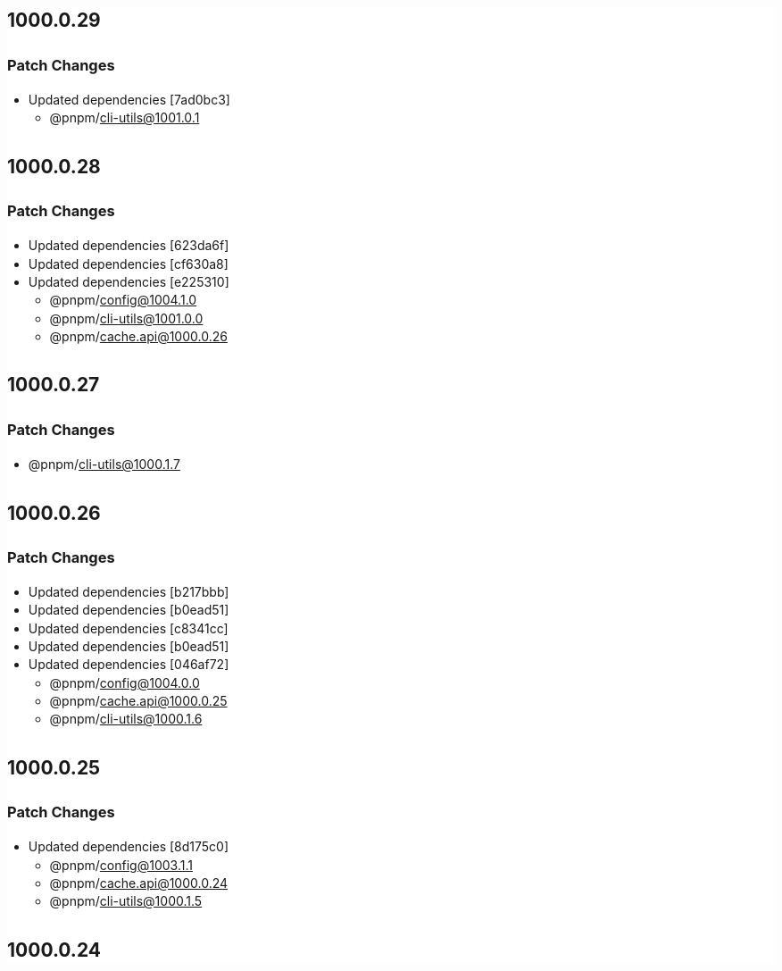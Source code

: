 ## 1000.0.29

### Patch Changes

- Updated dependencies [7ad0bc3]
  - @pnpm/cli-utils@1001.0.1

## 1000.0.28

### Patch Changes

- Updated dependencies [623da6f]
- Updated dependencies [cf630a8]
- Updated dependencies [e225310]
  - @pnpm/config@1004.1.0
  - @pnpm/cli-utils@1001.0.0
  - @pnpm/cache.api@1000.0.26

## 1000.0.27

### Patch Changes

- @pnpm/cli-utils@1000.1.7

## 1000.0.26

### Patch Changes

- Updated dependencies [b217bbb]
- Updated dependencies [b0ead51]
- Updated dependencies [c8341cc]
- Updated dependencies [b0ead51]
- Updated dependencies [046af72]
  - @pnpm/config@1004.0.0
  - @pnpm/cache.api@1000.0.25
  - @pnpm/cli-utils@1000.1.6

## 1000.0.25

### Patch Changes

- Updated dependencies [8d175c0]
  - @pnpm/config@1003.1.1
  - @pnpm/cache.api@1000.0.24
  - @pnpm/cli-utils@1000.1.5

## 1000.0.24
